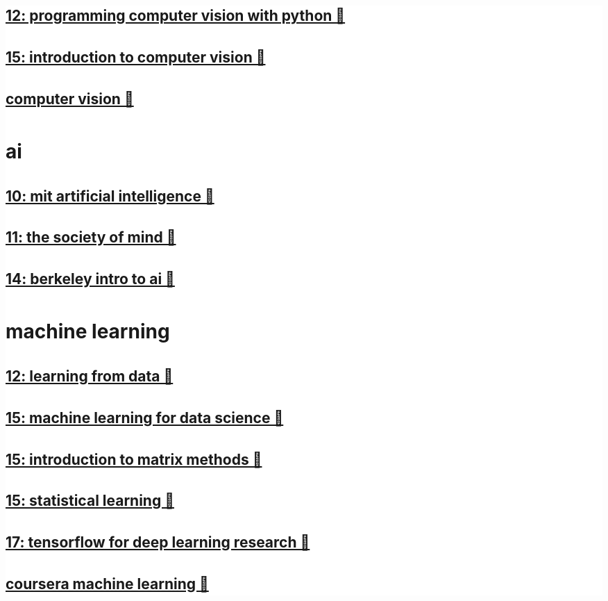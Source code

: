 
## [12: programming computer vision with python 📝](https://my.mindnode.com/hRodpSsuBvQdX5VjsvzqAFQymCXqAZMt8GsvnZLE)

## [15: introduction to computer vision 📝](https://my.mindnode.com/8oWGR8ydxzBBZtYS62SCxJmRaMC8x11WpP4KcZEm)

## [computer vision 📝](https://my.mindnode.com/BeGPpuCzA6x8c3HGCLBjXvE6kBvS2s4U3pdZQJSm)


# ai


## [10: mit artificial intelligence 📝](https://my.mindnode.com/uuNxq1nk1dSYnc5x589oKn1mxUEM7svGeA9DUXcf)

## [11: the society of mind 📝](https://my.mindnode.com/gBBwQxKCyNNWeQoEZbH2BaYZhFqjhSp32y7VErcz)

## [14: berkeley intro to ai 📝](https://my.mindnode.com/xHh7ENsoJp6uzCkx4WKi9wryAskoJHno6XnRLmg2)


# machine learning


## [12: learning from data 📝](https://my.mindnode.com/cbzTh7KFrC41sCbn6SbH5qhXyv4H5o6dbcU6gvYd)

## [15: machine learning for data science 📝](https://my.mindnode.com/CZTcyoFwosxUqxZR7KJ6bassrmxzzoxsfb3gdKHv)

## [15: introduction to matrix methods 📝](https://my.mindnode.com/c1WypYysytZfj3vACtCvLyZeyouXgxHpzYxsqexM)

## [15: statistical learning 📝](https://my.mindnode.com/i5Vof2kyDX8hLaJYyCYvuh5MePwshZ8uHqSospMC)

## [17: tensorflow for deep learning research 📝](https://my.mindnode.com/uwN67wskDbRwYgqAwrCDJxkbpjyKC54ypW4qZ1sf)

## [coursera machine learning 📝](https://my.mindnode.com/gktBYCV34xYzqrka3Ye97opvEj53jpwe8hdtuq84)
